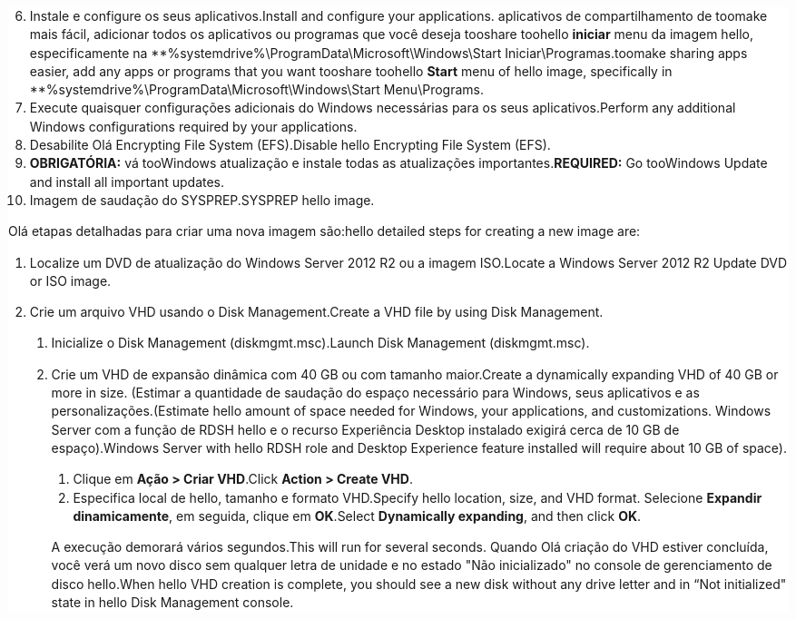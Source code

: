 6. <span data-ttu-id="f93de-146">Instale e configure os seus aplicativos.</span><span class="sxs-lookup"><span data-stu-id="f93de-146">Install and configure your applications.</span></span> <span data-ttu-id="f93de-147">aplicativos de compartilhamento de toomake mais fácil, adicionar todos os aplicativos ou programas que você deseja tooshare toohello **iniciar** menu da imagem hello, especificamente na **%systemdrive%\ProgramData\Microsoft\Windows\Start Iniciar\Programas.</span><span class="sxs-lookup"><span data-stu-id="f93de-147">toomake sharing apps easier, add any apps or programs that you want tooshare toohello **Start** menu of hello image, specifically in **%systemdrive%\ProgramData\Microsoft\Windows\Start Menu\Programs.</span></span>
7. <span data-ttu-id="f93de-148">Execute quaisquer configurações adicionais do Windows necessárias para os seus aplicativos.</span><span class="sxs-lookup"><span data-stu-id="f93de-148">Perform any additional Windows configurations required by your applications.</span></span>
8. <span data-ttu-id="f93de-149">Desabilite Olá Encrypting File System (EFS).</span><span class="sxs-lookup"><span data-stu-id="f93de-149">Disable hello Encrypting File System (EFS).</span></span>
9. <span data-ttu-id="f93de-150">**OBRIGATÓRIA:** vá tooWindows atualização e instale todas as atualizações importantes.</span><span class="sxs-lookup"><span data-stu-id="f93de-150">**REQUIRED:** Go tooWindows Update and install all important updates.</span></span>
10. <span data-ttu-id="f93de-151">Imagem de saudação do SYSPREP.</span><span class="sxs-lookup"><span data-stu-id="f93de-151">SYSPREP hello image.</span></span>

<span data-ttu-id="f93de-152">Olá etapas detalhadas para criar uma nova imagem são:</span><span class="sxs-lookup"><span data-stu-id="f93de-152">hello detailed steps for creating a new image are:</span></span>

1. <span data-ttu-id="f93de-153">Localize um DVD de atualização do Windows Server 2012 R2 ou a imagem ISO.</span><span class="sxs-lookup"><span data-stu-id="f93de-153">Locate a Windows Server 2012 R2 Update DVD or ISO image.</span></span>
2. <span data-ttu-id="f93de-154">Crie um arquivo VHD usando o Disk Management.</span><span class="sxs-lookup"><span data-stu-id="f93de-154">Create a VHD file by using Disk Management.</span></span>
   
   1. <span data-ttu-id="f93de-155">Inicialize o Disk Management (diskmgmt.msc).</span><span class="sxs-lookup"><span data-stu-id="f93de-155">Launch Disk Management (diskmgmt.msc).</span></span>
   2. <span data-ttu-id="f93de-156">Crie um VHD de expansão dinâmica com 40 GB ou com tamanho maior.</span><span class="sxs-lookup"><span data-stu-id="f93de-156">Create a dynamically expanding VHD of 40 GB or more in size.</span></span> <span data-ttu-id="f93de-157">(Estimar a quantidade de saudação do espaço necessário para Windows, seus aplicativos e as personalizações.</span><span class="sxs-lookup"><span data-stu-id="f93de-157">(Estimate hello amount of space needed for Windows, your applications, and customizations.</span></span> <span data-ttu-id="f93de-158">Windows Server com a função de RDSH hello e o recurso Experiência Desktop instalado exigirá cerca de 10 GB de espaço).</span><span class="sxs-lookup"><span data-stu-id="f93de-158">Windows Server with hello RDSH role and Desktop Experience feature installed will require about 10 GB of space).</span></span>
      
      1. <span data-ttu-id="f93de-159">Clique em **Ação > Criar VHD**.</span><span class="sxs-lookup"><span data-stu-id="f93de-159">Click **Action > Create VHD**.</span></span>
      2. <span data-ttu-id="f93de-160">Especifica local de hello, tamanho e formato VHD.</span><span class="sxs-lookup"><span data-stu-id="f93de-160">Specify hello location, size, and VHD format.</span></span> <span data-ttu-id="f93de-161">Selecione **Expandir dinamicamente**, em seguida, clique em **OK**.</span><span class="sxs-lookup"><span data-stu-id="f93de-161">Select **Dynamically expanding**, and then click **OK**.</span></span>
      
      <span data-ttu-id="f93de-162">A execução demorará vários segundos.</span><span class="sxs-lookup"><span data-stu-id="f93de-162">This will run for several seconds.</span></span> <span data-ttu-id="f93de-163">Quando Olá criação do VHD estiver concluída, você verá um novo disco sem qualquer letra de unidade e no estado "Não inicializado" no console de gerenciamento de disco hello.</span><span class="sxs-lookup"><span data-stu-id="f93de-163">When hello VHD creation is complete, you should see a new disk without any drive letter and in “Not initialized" state in hello Disk Management console.</span></span>
      